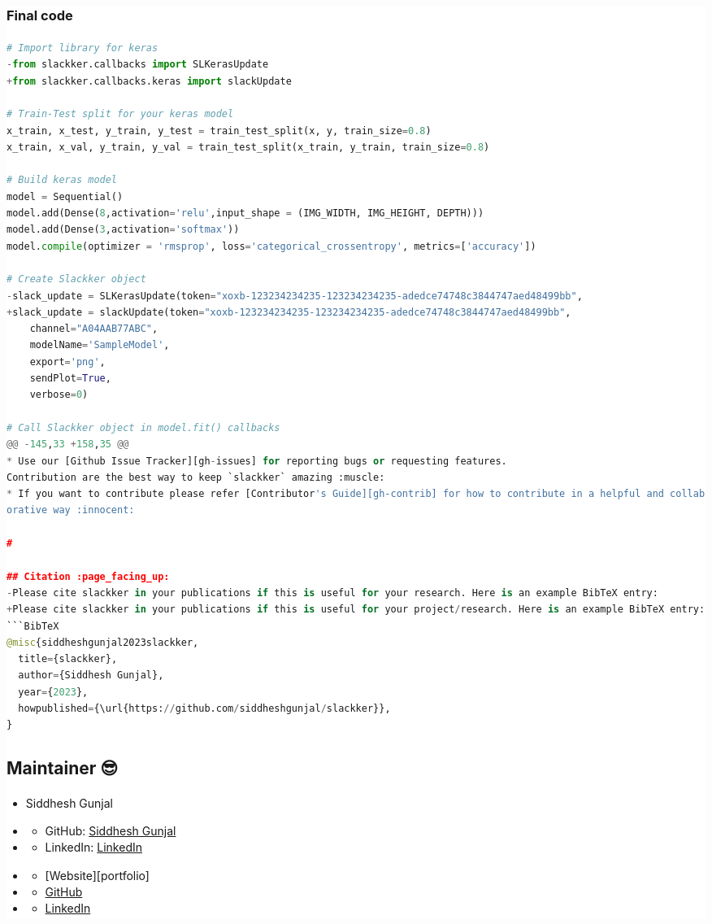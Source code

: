  ### Final code
 ```python
 # Import library for keras
-from slackker.callbacks import SLKerasUpdate
+from slackker.callbacks.keras import slackUpdate
 
 # Train-Test split for your keras model
 x_train, x_test, y_train, y_test = train_test_split(x, y, train_size=0.8)
 x_train, x_val, y_train, y_val = train_test_split(x_train, y_train, train_size=0.8)
 
 # Build keras model
 model = Sequential()
 model.add(Dense(8,activation='relu',input_shape = (IMG_WIDTH, IMG_HEIGHT, DEPTH)))
 model.add(Dense(3,activation='softmax'))
 model.compile(optimizer = 'rmsprop', loss='categorical_crossentropy', metrics=['accuracy'])
 
 # Create Slackker object
-slack_update = SLKerasUpdate(token="xoxb-123234234235-123234234235-adedce74748c3844747aed48499bb",
+slack_update = slackUpdate(token="xoxb-123234234235-123234234235-adedce74748c3844747aed48499bb",
     channel="A04AAB77ABC",
     modelName='SampleModel',
     export='png',
     sendPlot=True,
     verbose=0)
 
 # Call Slackker object in model.fit() callbacks
@@ -145,33 +158,35 @@
 * Use our [Github Issue Tracker][gh-issues] for reporting bugs or requesting features.
 Contribution are the best way to keep `slackker` amazing :muscle:
 * If you want to contribute please refer [Contributor's Guide][gh-contrib] for how to contribute in a helpful and collaborative way :innocent:
 
 #
 
 ## Citation :page_facing_up:
-Please cite slackker in your publications if this is useful for your research. Here is an example BibTeX entry:
+Please cite slackker in your publications if this is useful for your project/research. Here is an example BibTeX entry:
 ```BibTeX
 @misc{siddheshgunjal2023slackker,
   title={slackker},
   author={Siddhesh Gunjal},
   year={2023},
   howpublished={\url{https://github.com/siddheshgunjal/slackker}},
 }
 ```
 
 ## Maintainer :sunglasses:
 * Siddhesh Gunjal
-  * GitHub: [Siddhesh Gunjal](https://github.com/siddheshgunjal)
-  * LinkedIn: [LinkedIn](https://linkedin.com/in/siddheshgunjal)
+  * [Website][portfolio]
+  * [GitHub](https://github.com/siddheshgunjal)
+  * [LinkedIn](https://linkedin.com/in/siddheshgunjal)
 

 [slack-sdk]: https://github.com/slackapi/python-slack-sdk
 [setup-slack]: https://medium.com/@siddheshgunjal82/how-to-setup-slackker-to-monitor-keras-model-training-status-on-slack-9f67265dfabd
 [matplot-lib]: https://github.com/matplotlib/matplotlib
 [keras]: https://github.com/keras-team/keras
 [py-pi]: https://pypi.org/
 [slack-app]: https://api.slack.com/apps
 [gh-issues]: https://github.com/siddheshgunjal/slackker/issues
 [gh-contrib]: https://github.com/siddheshgunjal/slackker/blob/main/CONTRIBUTING.md
 [slack-sdk]: https://github.com/slackapi/python-slack-sdk
 [setup-slack]: https://medium.com/@siddheshgunjal82/how-to-setup-slackker-to-monitor-keras-model-training-status-on-slack-9f67265dfabd
 [matplot-lib]: https://github.com/matplotlib/matplotlib
 [keras]: https://github.com/keras-team/keras
 [py-pi]: https://pypi.org/
 [slack-app]: https://api.slack.com/apps
 [gh-issues]: https://github.com/siddheshgunjal/slackker/issues
 [gh-contrib]: https://github.com/siddheshgunjal/slackker/blob/main/CONTRIBUTING.md
 [slack-sdk]: https://github.com/slackapi/python-slack-sdk
 [setup-slack]: https://medium.com/@siddheshgunjal82/how-to-setup-slackker-to-monitor-keras-model-training-status-on-slack-9f67265dfabd
 [matplot-lib]: https://github.com/matplotlib/matplotlib
 [keras]: https://github.com/keras-team/keras
 [py-pi]: https://pypi.org/
 [slack-app]: https://api.slack.com/apps
 [gh-issues]: https://github.com/siddheshgunjal/slackker/issues
 [gh-contrib]: https://github.com/siddheshgunjal/slackker/blob/main/CONTRIBUTING.md